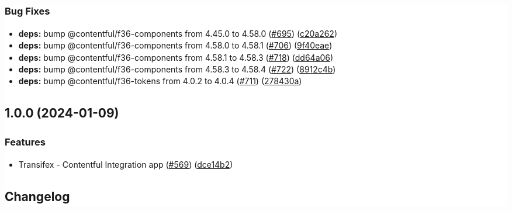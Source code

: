 
### Bug Fixes

* **deps:** bump @contentful/f36-components from 4.45.0 to 4.58.0 ([#695](https://github.com/contentful/marketplace-partner-apps/issues/695)) ([c20a262](https://github.com/contentful/marketplace-partner-apps/commit/c20a262be70c10f41d8e60adbb125cd53969648c))
* **deps:** bump @contentful/f36-components from 4.58.0 to 4.58.1 ([#706](https://github.com/contentful/marketplace-partner-apps/issues/706)) ([9f40eae](https://github.com/contentful/marketplace-partner-apps/commit/9f40eae83f94298e588cdd8f34ca9812a461672c))
* **deps:** bump @contentful/f36-components from 4.58.1 to 4.58.3 ([#718](https://github.com/contentful/marketplace-partner-apps/issues/718)) ([dd64a06](https://github.com/contentful/marketplace-partner-apps/commit/dd64a065640b3e41539459cfd921c9de5e78c2b6))
* **deps:** bump @contentful/f36-components from 4.58.3 to 4.58.4 ([#722](https://github.com/contentful/marketplace-partner-apps/issues/722)) ([8912c4b](https://github.com/contentful/marketplace-partner-apps/commit/8912c4bbd1f74b08619419ed72f31fe733c4a81a))
* **deps:** bump @contentful/f36-tokens from 4.0.2 to 4.0.4 ([#711](https://github.com/contentful/marketplace-partner-apps/issues/711)) ([278430a](https://github.com/contentful/marketplace-partner-apps/commit/278430aac7def1bf0cadbfb971332366f21a9d79))

## 1.0.0 (2024-01-09)


### Features

* Transifex - Contentful Integration app ([#569](https://github.com/contentful/marketplace-partner-apps/issues/569)) ([dce14b2](https://github.com/contentful/marketplace-partner-apps/commit/dce14b23f0ae0d68e391f3e05fd3028ef0a4f162))

## Changelog
